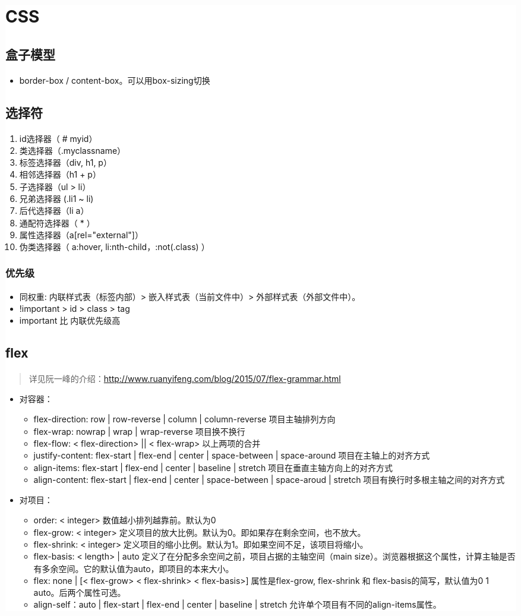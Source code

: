 # CSS

## 盒子模型

*  border-box / content-box。可以用box-sizing切换

## 选择符

1. id选择器（ # myid）
2. 类选择器（.myclassname）
3. 标签选择器（div, h1, p）
4. 相邻选择器（h1 + p）
5. 子选择器（ul > li）
6. 兄弟选择器 (.li1 ~ li)
7. 后代选择器（li a）
8. 通配符选择器（ * ）
9. 属性选择器（a[rel="external"]）
10. 伪类选择器（ a:hover, li:nth-child，:not(.class) ）

### 优先级

* 同权重: 内联样式表（标签内部）> 嵌入样式表（当前文件中）> 外部样式表（外部文件中）。 
* !important >  id > class > tag
* important 比 内联优先级高

## flex

> 详见阮一峰的介绍：http://www.ruanyifeng.com/blog/2015/07/flex-grammar.html

* 对容器：

  * flex-direction: row | row-reverse | column | column-reverse 项目主轴排列方向 
  * flex-wrap: nowrap | wrap | wrap-reverse 项目换不换行
  * flex-flow: < flex-direction> || < flex-wrap> 以上两项的合并
  * justify-content: flex-start | flex-end | center | space-between | space-around  项目在主轴上的对齐方式
  * align-items: flex-start | flex-end | center | baseline | stretch 项目在垂直主轴方向上的对齐方式
  * align-content: flex-start | flex-end | center | space-between | space-aroud | stretch 项目有换行时多根主轴之间的对齐方式

* 对项目：

  * order: < integer>
    数值越小排列越靠前。默认为0
  * flex-grow: < integer>
    定义项目的放大比例。默认为0。即如果存在剩余空间，也不放大。
  * flex-shrink: < integer>
    定义项目的缩小比例。默认为1。即如果空间不足，该项目将缩小。
  * flex-basis: < length> | auto
    定义了在分配多余空间之前，项目占据的主轴空间（main size）。浏览器根据这个属性，计算主轴是否有多余空间。它的默认值为auto，即项目的本来大小。
  * flex: none | [< flex-grow> < flex-shrink> < flex-basis>]
    属性是flex-grow, flex-shrink 和 flex-basis的简写，默认值为0 1 auto。后两个属性可选。
  * align-self：auto | flex-start | flex-end | center | baseline | stretch
    允许单个项目有不同的align-items属性。
